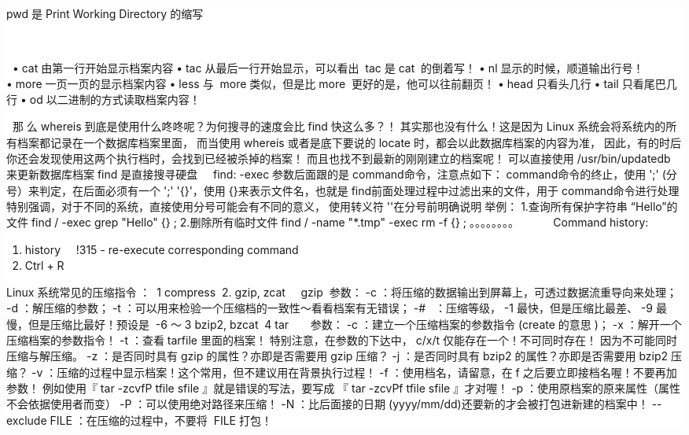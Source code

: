 pwd 是 Print Working Directory 的缩写

  

 
• cat 由第一行开始显示档案内容
• tac 从最后一行开始显示，可以看出  tac 是 cat  的倒着写！
• nl 显示的时候，顺道输出行号！
• more 一页一页的显示档案内容
• less 与  more 类似，但是比 more  更好的是，他可以往前翻页！
• head 只看头几行
• tail 只看尾巴几行
• od 以二进制的方式读取档案内容！  

 
那 么 whereis 到底是使用什么咚咚呢？为何搜寻的速度会比 find 快这么多？！ 其实那也没有什么！这是因为 Linux 系统会将系统内的所有档案都记录在一个数据库档案里面， 而当使用 whereis 或者是底下要说的 locate 时，都会以此数据库档案的内容为准， 因此，有的时后你还会发现使用这两个执行档时，会找到已经被杀掉的档案！ 而且也找不到最新的刚刚建立的档案呢！
可以直接使用 /usr/bin/updatedb 来更新数据库档案
find 是直接搜寻硬盘
 
 
find:
-exec 参数后面跟的是 command命令，注意点如下：
command命令的终止，使用 ';' (分号）来判定，在后面必须有一个 ';'
'{}'，使用 {}来表示文件名，也就是 find前面处理过程中过滤出来的文件，用于 command命令进行处理
特别强调，对于不同的系统，直接使用分号可能会有不同的意义， 使用转义符 '\'在分号前明确说明
举例：
1.查询所有保护字符串 “Hello”的文件
find / -exec grep "Hello" {} \;
2.删除所有临时文件
find / -name "*.tmp" -exec rm -f {} \;
。。。。。。。。
 
 
 
 
 
Command history:
1. history
    !315 - re-execute corresponding command
2. Ctrl + R
 

Linux 系统常见的压缩指令 ： 
1 compress 
2. gzip, zcat 
   gzip  参数：
-c ：将压缩的数据输出到屏幕上，可透过数据流重导向来处理；
-d ：解压缩的参数；
-t ：可以用来检验一个压缩档的一致性～看看档案有无错误；
-#   ：压缩等级， -1 最快，但是压缩比最差、 -9 最慢，但是压缩比最好！预设是  -6 ～
3 bzip2, bzcat 
4 tar 
     参数：
-c ：建立一个压缩档案的参数指令 (create 的意思 )；
-x ：解开一个压缩档案的参数指令！
-t ：查看 tarfile 里面的档案！
特别注意，在参数的下达中， c/x/t 仅能存在一个！不可同时存在！
因为不可能同时压缩与解压缩。
-z ：是否同时具有 gzip 的属性？亦即是否需要用 gzip 压缩？
-j ：是否同时具有 bzip2 的属性？亦即是否需要用 bzip2 压缩？
-v ：压缩的过程中显示档案！这个常用，但不建议用在背景执行过程！
-f ：使用档名，请留意，在 f 之后要立即接档名喔！不要再加参数！
例如使用『 tar -zcvfP tfile sfile 』就是错误的写法，要写成
『 tar -zcvPf tfile sfile 』才对喔！
-p ：使用原档案的原来属性（属性不会依据使用者而变）
-P ：可以使用绝对路径来压缩！
-N ：比后面接的日期 (yyyy/mm/dd)还要新的才会被打包进新建的档案中！
--exclude FILE ：在压缩的过程中，不要将  FILE 打包！
 